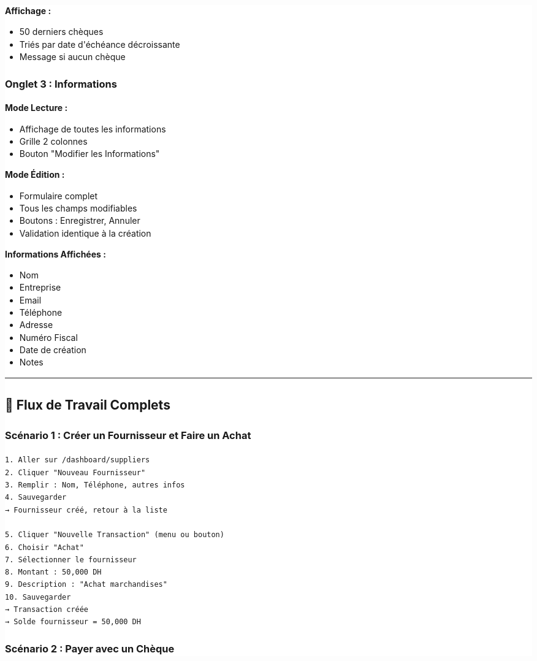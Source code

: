 **Affichage :**
- 50 derniers chèques
- Triés par date d'échéance décroissante
- Message si aucun chèque

### **Onglet 3 : Informations**

**Mode Lecture :**
- Affichage de toutes les informations
- Grille 2 colonnes
- Bouton "Modifier les Informations"

**Mode Édition :**
- Formulaire complet
- Tous les champs modifiables
- Boutons : Enregistrer, Annuler
- Validation identique à la création

**Informations Affichées :**
- Nom
- Entreprise
- Email
- Téléphone
- Adresse
- Numéro Fiscal
- Date de création
- Notes

---

## 🔄 **Flux de Travail Complets**

### **Scénario 1 : Créer un Fournisseur et Faire un Achat**

```
1. Aller sur /dashboard/suppliers
2. Cliquer "Nouveau Fournisseur"
3. Remplir : Nom, Téléphone, autres infos
4. Sauvegarder
→ Fournisseur créé, retour à la liste

5. Cliquer "Nouvelle Transaction" (menu ou bouton)
6. Choisir "Achat"
7. Sélectionner le fournisseur
8. Montant : 50,000 DH
9. Description : "Achat marchandises"
10. Sauvegarder
→ Transaction créée
→ Solde fournisseur = 50,000 DH
```

### **Scénario 2 : Payer avec un Chèque**
